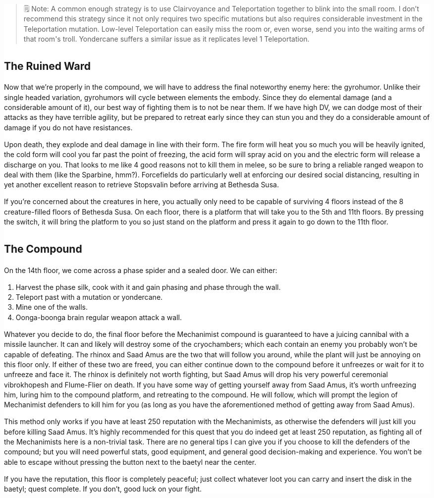 > 🗒️ Note: A common enough strategy is to use Clairvoyance and Teleportation together to blink into the small room. I don’t recommend this strategy since it not only requires two specific mutations but also requires considerable investment in the Teleportation mutation. Low-level Teleportation can easily miss the room or, even worse, send you into the waiting arms of that room's troll. Yondercane suffers a similar issue as it replicates level 1 Teleportation.

## The Ruined Ward

Now that we’re properly in the compound, we will have to address the final noteworthy enemy here: the gyrohumor. Unlike their single headed variation, gyrohumors will cycle between elements the embody. Since they do elemental damage (and a considerable amount of it), our best way of fighting them is to not be near them. If we have high DV, we can dodge most of their attacks as they have terrible agility, but be prepared to retreat early since they can stun you and they do a considerable amount of damage if you do not have resistances.

Upon death, they explode and deal damage in line with their form. The fire form will heat you so much you will be heavily ignited, the cold form will cool you far past the point of freezing, the acid form will spray acid on you and the electric form will release a discharge on you. That looks to me like 4 good reasons not to kill them in melee, so be sure to bring a reliable ranged weapon to deal with them (like the Sparbine, hmm?). Forcefields do particularly well at enforcing our desired social distancing, resulting in yet another excellent reason to retrieve Stopsvalin before arriving at Bethesda Susa.

If you’re concerned about the creatures in here, you actually only need to be capable of surviving 4 floors instead of the 8 creature-filled floors of Bethesda Susa. On each floor, there is a platform that will take you to the 5th and 11th floors. By pressing the switch, it will bring the platform to you so just stand on the platform and press it again to go down to the 11th floor.

## The Compound

On the 14th floor, we come across a phase spider and a sealed door. We can either:

1. Harvest the phase silk, cook with it and gain phasing and phase through the wall.
2. Teleport past with a mutation or yondercane.
3. Mine one of the walls.
4. Oonga-boonga brain regular weapon attack a wall.

Whatever you decide to do, the final floor before the Mechanimist compound is guaranteed to have a juicing cannibal with a missile launcher. It can and likely will destroy some of the cryochambers; which each contain an enemy you probably won’t be capable of defeating. The rhinox and Saad Amus are the two that will follow you around, while the plant will just be annoying on this floor only. If either of these two are freed, you can either continue down to the compound before it unfreezes or wait for it to unfreeze and face it. The rhinox is definitely not worth fighting, but Saad Amus will drop his very powerful ceremonial vibrokhopesh and Flume-Flier on death. If you have some way of getting yourself away from Saad Amus, it’s worth unfreezing him, luring him to the compound platform, and retreating to the compound. He will follow, which will prompt the legion of Mechanimist defenders to kill him for you (as long as you have the aforementioned method of getting away from Saad Amus).

This method only works if you have at least 250 reputation with the Mechanimists, as otherwise the defenders will just kill you before killing Saad Amus. It’s highly recommended for this quest that you do indeed get at least 250 reputation, as fighting all of the Mechanimists here is a non-trivial task. There are no general tips I can give you if you choose to kill the defenders of the compound; but you will need powerful stats, good equipment, and general good decision-making and experience. You won’t be able to escape without pressing the button next to the baetyl near the center.

If you have the reputation, this floor is completely peaceful; just collect whatever loot you can carry and insert the disk in the baetyl; quest complete. If you don’t, good luck on your fight.
